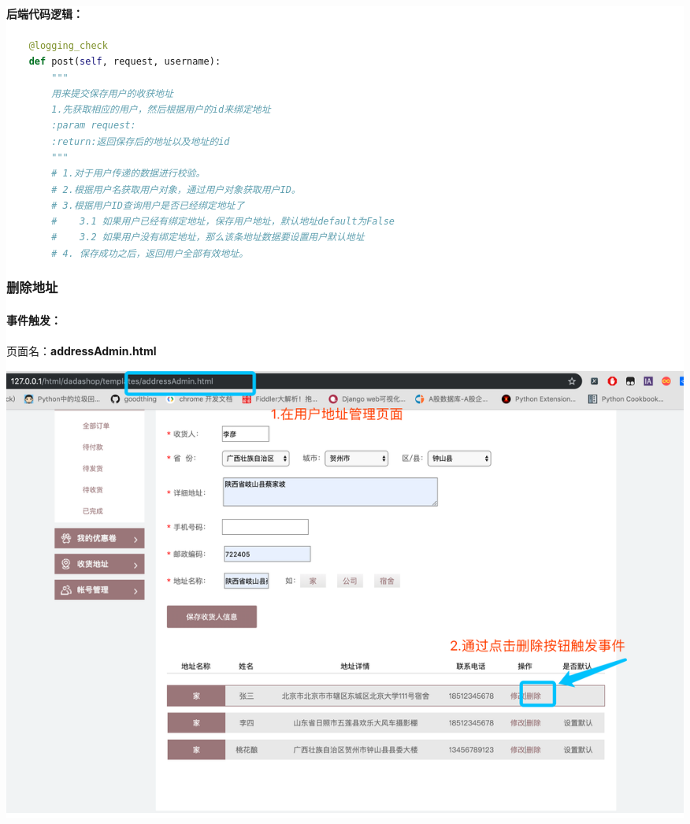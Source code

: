 #### 后端代码逻辑：

```python
    @logging_check
    def post(self, request, username):
        """
        用来提交保存用户的收获地址
        1.先获取相应的用户，然后根据用户的id来绑定地址
        :param request:
        :return:返回保存后的地址以及地址的id
        """
        # 1.对于用户传递的数据进行校验。
        # 2.根据用户名获取用户对象，通过用户对象获取用户ID。
        # 3.根据用户ID查询用户是否已经绑定地址了
        #    3.1 如果用户已经有绑定地址，保存用户地址，默认地址default为False
        #    3.2 如果用户没有绑定地址，那么该条地址数据要设置用户默认地址
        # 4. 保存成功之后，返回用户全部有效地址。
```

### 删除地址

#### 事件触发：

页面名：**addressAdmin.html**

![WX20191125-094403@2x](images/WX20191125-094403@2x.png)
